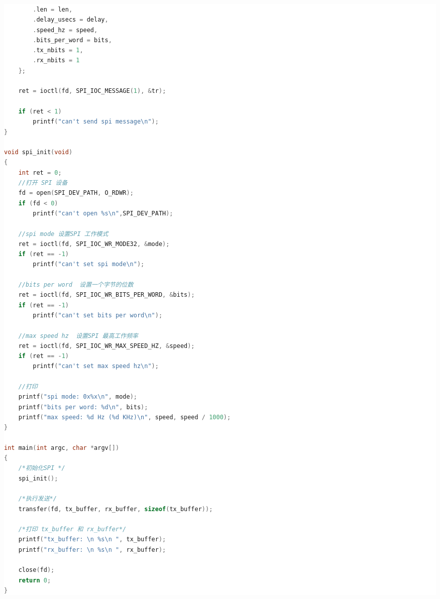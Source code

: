 ~~~c
        .len = len,
        .delay_usecs = delay,
        .speed_hz = speed,
        .bits_per_word = bits,
        .tx_nbits = 1,
        .rx_nbits = 1
    };

    ret = ioctl(fd, SPI_IOC_MESSAGE(1), &tr);
    
    if (ret < 1)
        printf("can't send spi message\n");
}

void spi_init(void)
{
    int ret = 0;
    //打开 SPI 设备
    fd = open(SPI_DEV_PATH, O_RDWR);
    if (fd < 0)
        printf("can't open %s\n",SPI_DEV_PATH);

    //spi mode 设置SPI 工作模式
    ret = ioctl(fd, SPI_IOC_WR_MODE32, &mode);
    if (ret == -1)
        printf("can't set spi mode\n");

    //bits per word  设置一个字节的位数
    ret = ioctl(fd, SPI_IOC_WR_BITS_PER_WORD, &bits);
    if (ret == -1)
        printf("can't set bits per word\n");

    //max speed hz  设置SPI 最高工作频率
    ret = ioctl(fd, SPI_IOC_WR_MAX_SPEED_HZ, &speed);
    if (ret == -1)
        printf("can't set max speed hz\n");

    //打印
    printf("spi mode: 0x%x\n", mode);
    printf("bits per word: %d\n", bits);
    printf("max speed: %d Hz (%d KHz)\n", speed, speed / 1000);
}

int main(int argc, char *argv[])
{
    /*初始化SPI */
    spi_init();

    /*执行发送*/
    transfer(fd, tx_buffer, rx_buffer, sizeof(tx_buffer));

    /*打印 tx_buffer 和 rx_buffer*/
    printf("tx_buffer: \n %s\n ", tx_buffer);
    printf("rx_buffer: \n %s\n ", rx_buffer);
    
    close(fd);
    return 0;
}
~~~
